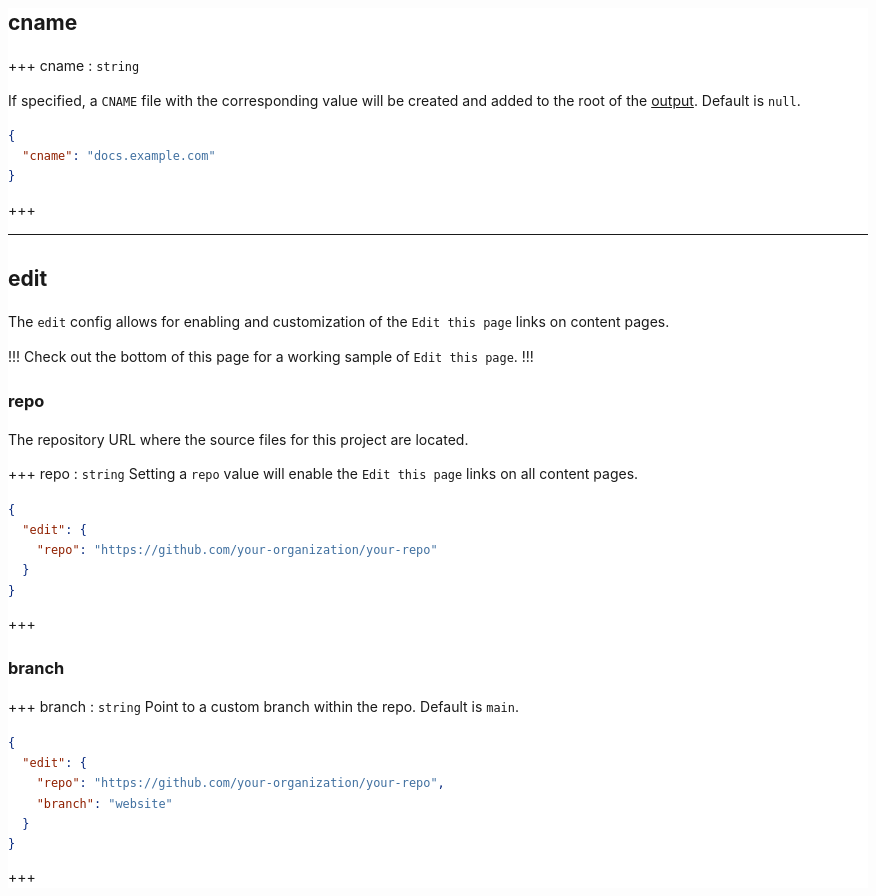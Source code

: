 
## cname

+++ cname : `string`

If specified, a `CNAME` file with the corresponding value will be created and added to the root of the [output](#output). Default is `null`.

```json Sample: Host docs.example.com website using GitHub pages
{
  "cname": "docs.example.com"
}
```
+++

---

## edit

The `edit` config allows for enabling and customization of the `Edit this page` links on content pages.

!!!
Check out the bottom of this page for a working sample of `Edit this page`.
!!!

### repo

The repository URL where the source files for this project are located.

+++ repo : `string`
Setting a `repo` value will enable the `Edit this page` links on all content pages.

```json
{
  "edit": {
    "repo": "https://github.com/your-organization/your-repo"
  }
}
```
+++

### branch

+++ branch : `string`
Point to a custom branch within the repo. Default is `main`.

```json
{
  "edit": {
    "repo": "https://github.com/your-organization/your-repo",
    "branch": "website"
  }
}
```
+++
